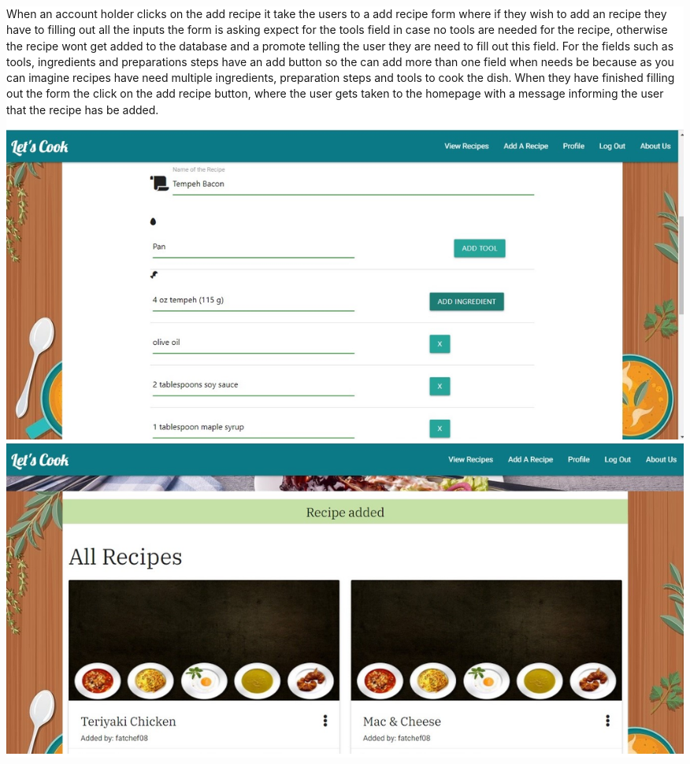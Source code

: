 When an account holder clicks on the add recipe it take the users to a add recipe form where  if they wish to add an recipe they have to filling out all the inputs the form is asking expect for the tools field in case no tools are needed for the recipe, otherwise the recipe wont get added to the database and a promote telling the user they are need to fill out this field. For the fields such as tools, ingredients and preparations steps have an add button so the can add more than one field when needs be because as you can imagine recipes have need multiple ingredients, preparation steps and tools to cook the dish. When they have finished filling out the form the click on the add recipe button, where the user gets taken to the homepage with a message informing the user that the recipe has be added.

![add recipe](mockup/images/add_recipe_form.jpg)
![add recipe2](mockup/images/add_recipe_form2.jpg)